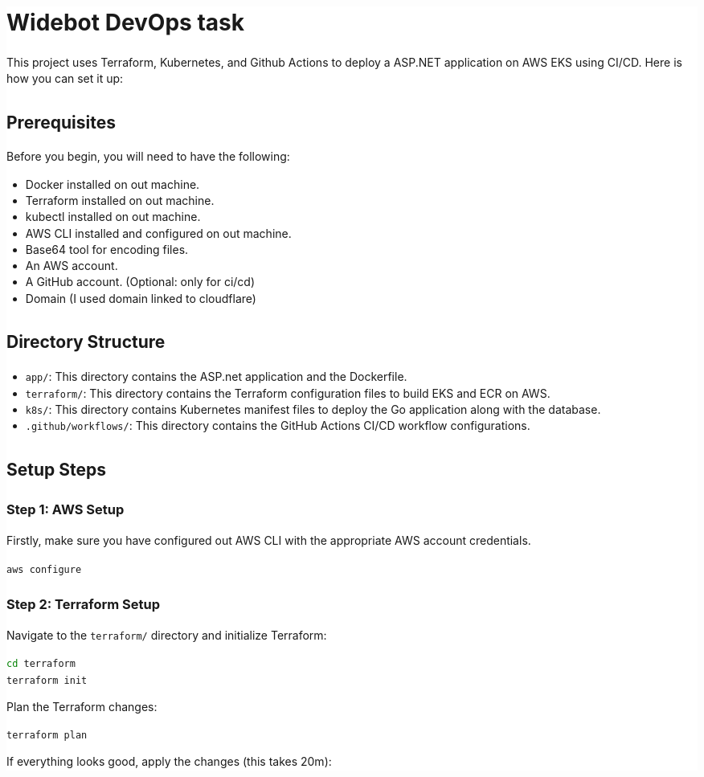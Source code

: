 # Widebot DevOps task

This project uses Terraform, Kubernetes, and Github Actions to deploy a ASP.NET application on AWS EKS using CI/CD. Here is how you can set it up:

## Prerequisites

Before you begin, you will need to have the following:

- Docker installed on out machine.
- Terraform installed on out machine.
- kubectl installed on out machine.
- AWS CLI installed and configured on out machine.
- Base64 tool for encoding files.
- An AWS account.
- A GitHub account. (Optional: only for ci/cd)
- Domain (I used domain linked to cloudflare)

## Directory Structure

- `app/`: This directory contains the ASP.net application and the Dockerfile.
- `terraform/`: This directory contains the Terraform configuration files to build EKS and ECR on AWS.
- `k8s/`: This directory contains Kubernetes manifest files to deploy the Go application along with the database.
- `.github/workflows/`: This directory contains the GitHub Actions CI/CD workflow configurations.

## Setup Steps

### Step 1: AWS Setup

Firstly, make sure you have configured out AWS CLI with the appropriate AWS account credentials.

```bash
aws configure
```

### Step 2: Terraform Setup

Navigate to the `terraform/` directory and initialize Terraform:

```bash
cd terraform
terraform init
```

Plan the Terraform changes:

```bash
terraform plan
```

If everything looks good, apply the changes (this takes 20m):
